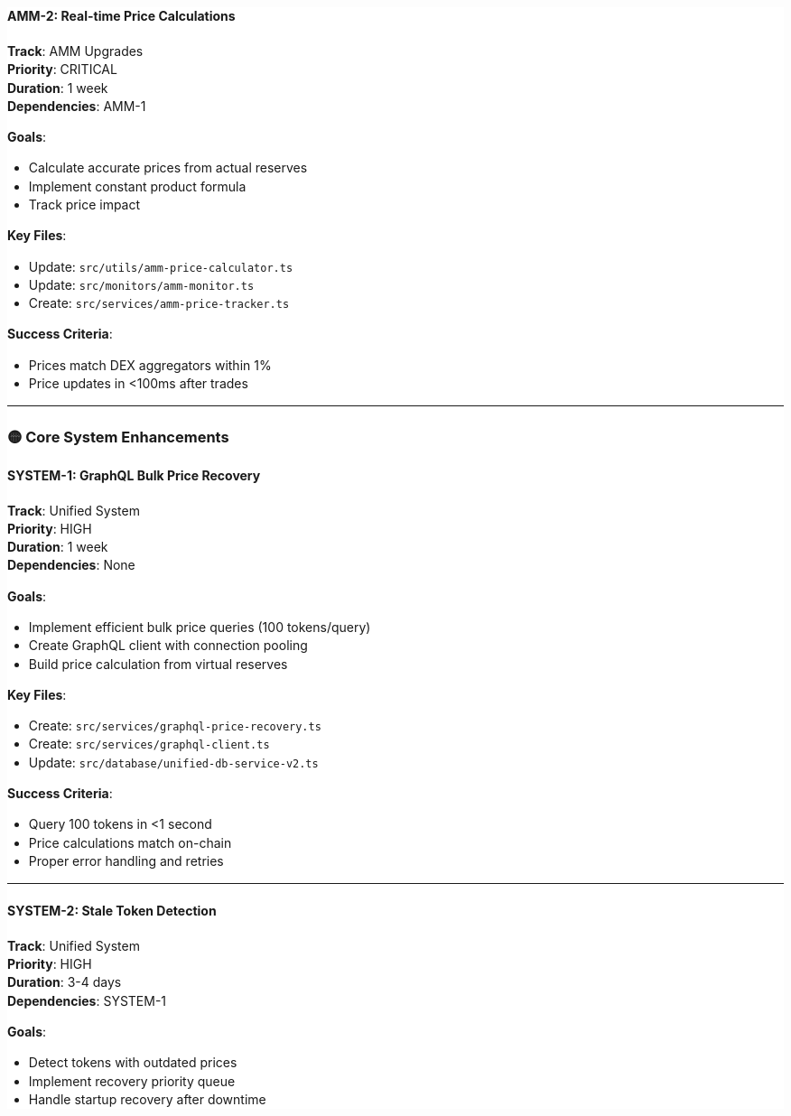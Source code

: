 
#### AMM-2: Real-time Price Calculations
**Track**: AMM Upgrades  
**Priority**: CRITICAL  
**Duration**: 1 week  
**Dependencies**: AMM-1

**Goals**:
- Calculate accurate prices from actual reserves
- Implement constant product formula
- Track price impact

**Key Files**:
- Update: `src/utils/amm-price-calculator.ts`
- Update: `src/monitors/amm-monitor.ts`
- Create: `src/services/amm-price-tracker.ts`

**Success Criteria**:
- Prices match DEX aggregators within 1%
- Price updates in <100ms after trades

---

### 🟡 Core System Enhancements

#### SYSTEM-1: GraphQL Bulk Price Recovery
**Track**: Unified System  
**Priority**: HIGH  
**Duration**: 1 week  
**Dependencies**: None

**Goals**:
- Implement efficient bulk price queries (100 tokens/query)
- Create GraphQL client with connection pooling
- Build price calculation from virtual reserves

**Key Files**:
- Create: `src/services/graphql-price-recovery.ts`
- Create: `src/services/graphql-client.ts`
- Update: `src/database/unified-db-service-v2.ts`

**Success Criteria**:
- Query 100 tokens in <1 second
- Price calculations match on-chain
- Proper error handling and retries

---

#### SYSTEM-2: Stale Token Detection
**Track**: Unified System  
**Priority**: HIGH  
**Duration**: 3-4 days  
**Dependencies**: SYSTEM-1

**Goals**:
- Detect tokens with outdated prices
- Implement recovery priority queue
- Handle startup recovery after downtime
